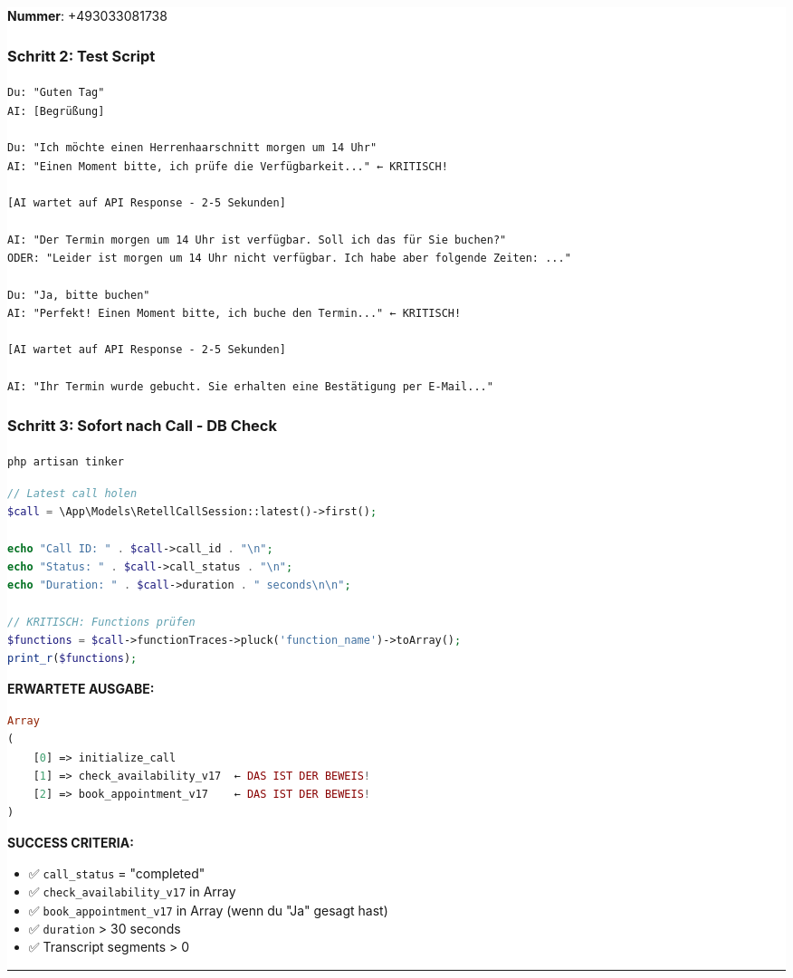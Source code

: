 **Nummer**: +493033081738

### Schritt 2: Test Script

```
Du: "Guten Tag"
AI: [Begrüßung]

Du: "Ich möchte einen Herrenhaarschnitt morgen um 14 Uhr"
AI: "Einen Moment bitte, ich prüfe die Verfügbarkeit..." ← KRITISCH!

[AI wartet auf API Response - 2-5 Sekunden]

AI: "Der Termin morgen um 14 Uhr ist verfügbar. Soll ich das für Sie buchen?"
ODER: "Leider ist morgen um 14 Uhr nicht verfügbar. Ich habe aber folgende Zeiten: ..."

Du: "Ja, bitte buchen"
AI: "Perfekt! Einen Moment bitte, ich buche den Termin..." ← KRITISCH!

[AI wartet auf API Response - 2-5 Sekunden]

AI: "Ihr Termin wurde gebucht. Sie erhalten eine Bestätigung per E-Mail..."
```

### Schritt 3: Sofort nach Call - DB Check

```bash
php artisan tinker
```

```php
// Latest call holen
$call = \App\Models\RetellCallSession::latest()->first();

echo "Call ID: " . $call->call_id . "\n";
echo "Status: " . $call->call_status . "\n";
echo "Duration: " . $call->duration . " seconds\n\n";

// KRITISCH: Functions prüfen
$functions = $call->functionTraces->pluck('function_name')->toArray();
print_r($functions);
```

**ERWARTETE AUSGABE:**
```php
Array
(
    [0] => initialize_call
    [1] => check_availability_v17  ← DAS IST DER BEWEIS!
    [2] => book_appointment_v17    ← DAS IST DER BEWEIS!
)
```

**SUCCESS CRITERIA:**
- ✅ `call_status` = "completed"
- ✅ `check_availability_v17` in Array
- ✅ `book_appointment_v17` in Array (wenn du "Ja" gesagt hast)
- ✅ `duration` > 30 seconds
- ✅ Transcript segments > 0

---